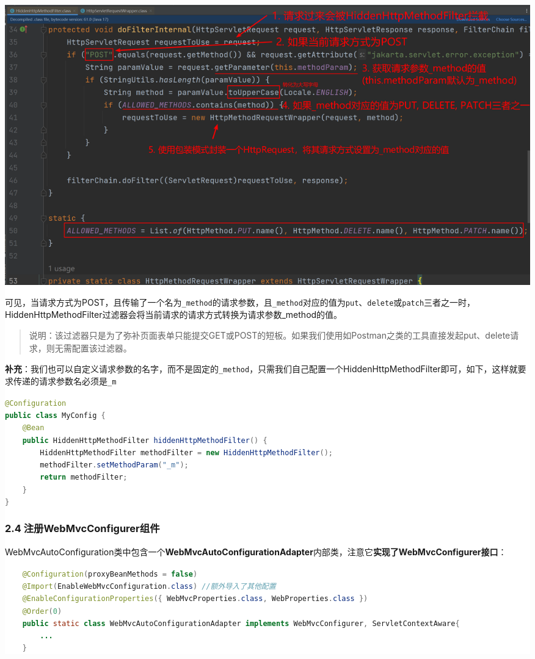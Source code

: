 ![](images/Snipaste20231010180923.png)

可见，当请求方式为POST，且传输了一个名为`_method`的请求参数，且`_method`对应的值为`put`、`delete`或`patch`三者之一时，HiddenHttpMethodFilter过滤器会将当前请求的请求方式转换为请求参数_method的值。

> 说明：该过滤器只是为了弥补页面表单只能提交GET或POST的短板。如果我们使用如Postman之类的工具直接发起put、delete请求，则无需配置该过滤器。

**补充**：我们也可以自定义请求参数的名字，而不是固定的`_method`，只需我们自己配置一个HiddenHttpMethodFilter即可，如下，这样就要求传递的请求参数名必须是`_m`

```java
@Configuration
public class MyConfig {
    @Bean
    public HiddenHttpMethodFilter hiddenHttpMethodFilter() {
        HiddenHttpMethodFilter methodFilter = new HiddenHttpMethodFilter();
        methodFilter.setMethodParam("_m");
        return methodFilter;
    }
}
```

### 2.4 注册WebMvcConfigurer组件

WebMvcAutoConfiguration类中包含一个**WebMvcAutoConfigurationAdapter**内部类，注意它**实现了WebMvcConfigurer接口**：

```java
    @Configuration(proxyBeanMethods = false)
    @Import(EnableWebMvcConfiguration.class) //额外导入了其他配置
    @EnableConfigurationProperties({ WebMvcProperties.class, WebProperties.class })
    @Order(0)
    public static class WebMvcAutoConfigurationAdapter implements WebMvcConfigurer, ServletContextAware{
        ...
    }
```
